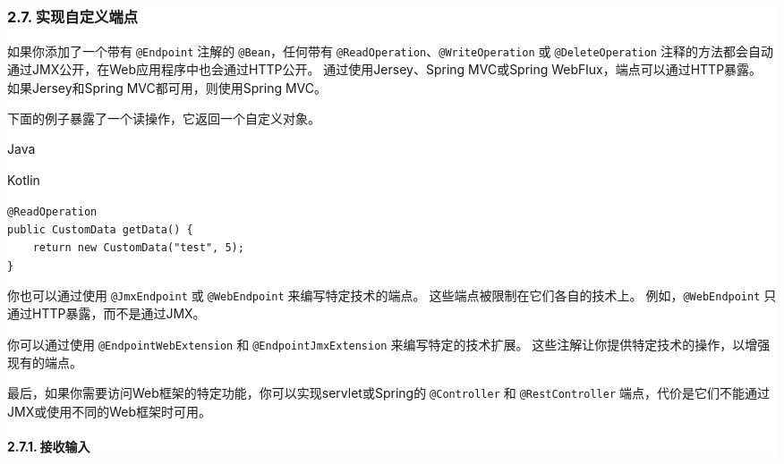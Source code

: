 





### [](https://springdoc.cn/spring-boot/actuator.html#actuator.endpoints.implementing-custom)2.7\. 实现自定义端点



如果你添加了一个带有 `@Endpoint` 注解的 `@Bean`，任何带有 `@ReadOperation`、`@WriteOperation` 或 `@DeleteOperation` 注释的方法都会自动通过JMX公开，在Web应用程序中也会通过HTTP公开。 通过使用Jersey、Spring MVC或Spring WebFlux，端点可以通过HTTP暴露。 如果Jersey和Spring MVC都可用，则使用Spring MVC。





下面的例子暴露了一个读操作，它返回一个自定义对象。







Java

Kotlin





```
@ReadOperation
public CustomData getData() {
    return new CustomData("test", 5);
}

```







你也可以通过使用 `@JmxEndpoint` 或 `@WebEndpoint` 来编写特定技术的端点。 这些端点被限制在它们各自的技术上。 例如，`@WebEndpoint` 只通过HTTP暴露，而不是通过JMX。





你可以通过使用 `@EndpointWebExtension` 和 `@EndpointJmxExtension` 来编写特定的技术扩展。 这些注解让你提供特定技术的操作，以增强现有的端点。





最后，如果你需要访问Web框架的特定功能，你可以实现servlet或Spring的 `@Controller` 和 `@RestController` 端点，代价是它们不能通过JMX或使用不同的Web框架时可用。





#### [](https://springdoc.cn/spring-boot/actuator.html#actuator.endpoints.implementing-custom.input)2.7.1\. 接收输入

